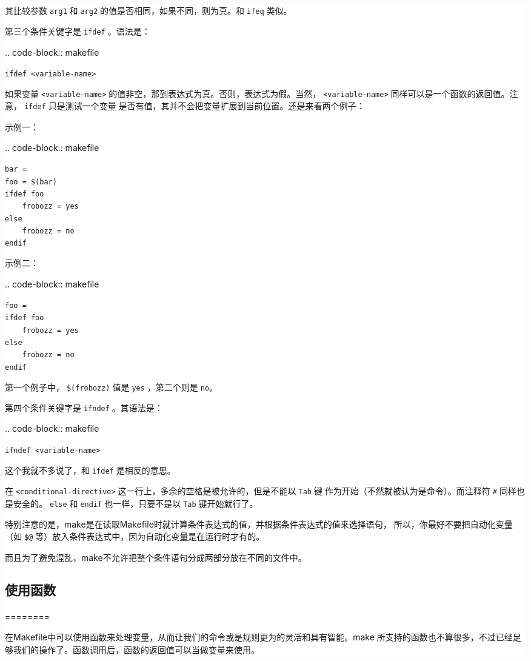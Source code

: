 其比较参数 ``arg1`` 和 ``arg2`` 的值是否相同，如果不同，则为真。和 ``ifeq`` 类似。

第三个条件关键字是 ``ifdef`` 。语法是：

.. code-block:: makefile

    ifdef <variable-name>

如果变量 ``<variable-name>`` 的值非空，那到表达式为真。否则，表达式为假。当然，
``<variable-name>`` 同样可以是一个函数的返回值。注意， ``ifdef`` 只是测试一个变量
是否有值，其并不会把变量扩展到当前位置。还是来看两个例子：

示例一：

.. code-block:: makefile

    bar =
    foo = $(bar)
    ifdef foo
        frobozz = yes
    else
        frobozz = no
    endif

示例二：

.. code-block:: makefile

    foo =
    ifdef foo
        frobozz = yes
    else
        frobozz = no
    endif

第一个例子中， ``$(frobozz)`` 值是 ``yes`` ，第二个则是 ``no``。

第四个条件关键字是 ``ifndef`` 。其语法是：

.. code-block:: makefile

    ifndef <variable-name>

这个我就不多说了，和 ``ifdef`` 是相反的意思。

在 ``<conditional-directive>`` 这一行上，多余的空格是被允许的，但是不能以 ``Tab`` 键
作为开始（不然就被认为是命令）。而注释符 ``#`` 同样也是安全的。 ``else`` 和 ``endif``
也一样，只要不是以 ``Tab`` 键开始就行了。

特别注意的是，make是在读取Makefile时就计算条件表达式的值，并根据条件表达式的值来选择语句，
所以，你最好不要把自动化变量（如 ``$@`` 等）放入条件表达式中，因为自动化变量是在运行时才有的。

而且为了避免混乱，make不允许把整个条件语句分成两部分放在不同的文件中。

## 使用函数
========

在Makefile中可以使用函数来处理变量，从而让我们的命令或是规则更为的灵活和具有智能。make
所支持的函数也不算很多，不过已经足够我们的操作了。函数调用后，函数的返回值可以当做变量来使用。
